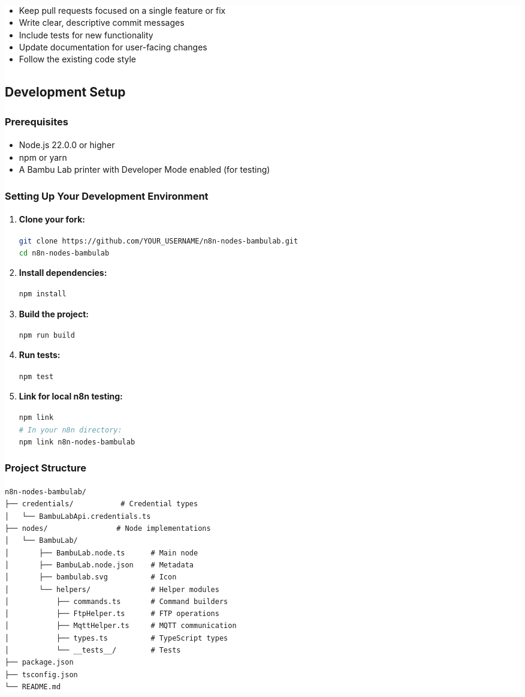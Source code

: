- Keep pull requests focused on a single feature or fix
- Write clear, descriptive commit messages
- Include tests for new functionality
- Update documentation for user-facing changes
- Follow the existing code style

## Development Setup

### Prerequisites

- Node.js 22.0.0 or higher
- npm or yarn
- A Bambu Lab printer with Developer Mode enabled (for testing)

### Setting Up Your Development Environment

1. **Clone your fork:**
   ```bash
   git clone https://github.com/YOUR_USERNAME/n8n-nodes-bambulab.git
   cd n8n-nodes-bambulab
   ```

2. **Install dependencies:**
   ```bash
   npm install
   ```

3. **Build the project:**
   ```bash
   npm run build
   ```

4. **Run tests:**
   ```bash
   npm test
   ```

5. **Link for local n8n testing:**
   ```bash
   npm link
   # In your n8n directory:
   npm link n8n-nodes-bambulab
   ```

### Project Structure

```
n8n-nodes-bambulab/
├── credentials/           # Credential types
│   └── BambuLabApi.credentials.ts
├── nodes/                # Node implementations
│   └── BambuLab/
│       ├── BambuLab.node.ts      # Main node
│       ├── BambuLab.node.json    # Metadata
│       ├── bambulab.svg          # Icon
│       └── helpers/              # Helper modules
│           ├── commands.ts       # Command builders
│           ├── FtpHelper.ts      # FTP operations
│           ├── MqttHelper.ts     # MQTT communication
│           ├── types.ts          # TypeScript types
│           └── __tests__/        # Tests
├── package.json
├── tsconfig.json
└── README.md
```
